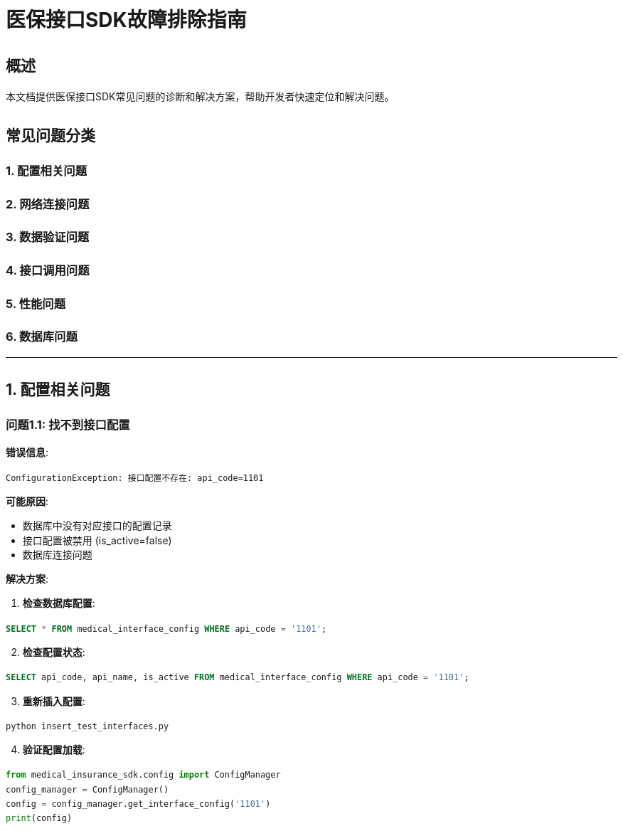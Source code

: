 # 医保接口SDK故障排除指南

## 概述

本文档提供医保接口SDK常见问题的诊断和解决方案，帮助开发者快速定位和解决问题。

## 常见问题分类

### 1. 配置相关问题
### 2. 网络连接问题
### 3. 数据验证问题
### 4. 接口调用问题
### 5. 性能问题
### 6. 数据库问题

---

## 1. 配置相关问题

### 问题1.1: 找不到接口配置

**错误信息**:
```
ConfigurationException: 接口配置不存在: api_code=1101
```

**可能原因**:
- 数据库中没有对应接口的配置记录
- 接口配置被禁用 (is_active=false)
- 数据库连接问题

**解决方案**:

1. **检查数据库配置**:
```sql
SELECT * FROM medical_interface_config WHERE api_code = '1101';
```

2. **检查配置状态**:
```sql
SELECT api_code, api_name, is_active FROM medical_interface_config WHERE api_code = '1101';
```

3. **重新插入配置**:
```bash
python insert_test_interfaces.py
```

4. **验证配置加载**:
```python
from medical_insurance_sdk.config import ConfigManager
config_manager = ConfigManager()
config = config_manager.get_interface_config('1101')
print(config)
```
